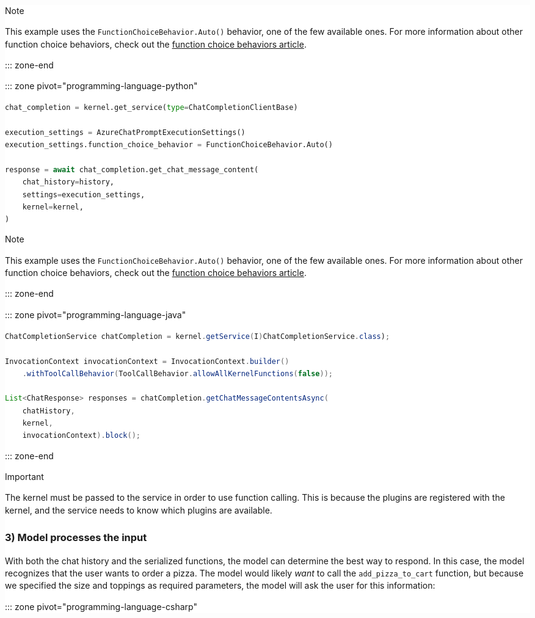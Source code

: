 > [!NOTE]
> This example uses the `FunctionChoiceBehavior.Auto()` behavior, one of the few available ones. For more information about other function choice behaviors, check out the [function choice behaviors article](./function-choice-behaviors.md).

::: zone-end

::: zone pivot="programming-language-python"

```python
chat_completion = kernel.get_service(type=ChatCompletionClientBase)

execution_settings = AzureChatPromptExecutionSettings()
execution_settings.function_choice_behavior = FunctionChoiceBehavior.Auto()

response = await chat_completion.get_chat_message_content(
    chat_history=history,
    settings=execution_settings,
    kernel=kernel,
)
```

> [!NOTE]
> This example uses the `FunctionChoiceBehavior.Auto()` behavior, one of the few available ones. For more information about other function choice behaviors, check out the [function choice behaviors article](./function-choice-behaviors.md).

::: zone-end

::: zone pivot="programming-language-java"

```java
ChatCompletionService chatCompletion = kernel.getService(I)ChatCompletionService.class);

InvocationContext invocationContext = InvocationContext.builder()
    .withToolCallBehavior(ToolCallBehavior.allowAllKernelFunctions(false));

List<ChatResponse> responses = chatCompletion.getChatMessageContentsAsync(
    chatHistory,
    kernel,
    invocationContext).block();
```

::: zone-end

> [!IMPORTANT]
> The kernel must be passed to the service in order to use function calling. This is because the plugins are registered with the kernel, and the service needs to know which plugins are available.

### 3) Model processes the input

With both the chat history and the serialized functions, the model can determine the best way to respond. In this case, the model recognizes that the user wants to order a pizza. The model would likely _want_ to call the `add_pizza_to_cart` function, but because we specified the size and toppings as required parameters, the model will ask the user for this information:

::: zone pivot="programming-language-csharp"
